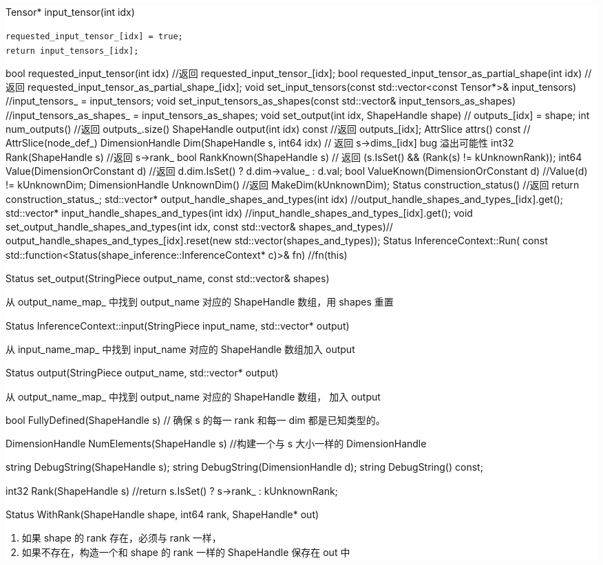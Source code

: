 Tensor* input_tensor(int idx)

    requested_input_tensor_[idx] = true;
    return input_tensors_[idx];

bool requested_input_tensor(int idx) //返回 requested_input_tensor_[idx];
bool requested_input_tensor_as_partial_shape(int idx) //返回 requested_input_tensor_as_partial_shape_[idx];
void set_input_tensors(const std::vector<const Tensor*>& input_tensors) //input_tensors_ = input_tensors;
void set_input_tensors_as_shapes(const std::vector<ShapeHandle>& input_tensors_as_shapes) //input_tensors_as_shapes_ = input_tensors_as_shapes;
void set_output(int idx, ShapeHandle shape) // outputs_[idx] = shape;
int num_outputs() //返回 outputs_.size()
ShapeHandle output(int idx) const //返回 outputs_[idx];
AttrSlice attrs() const // AttrSlice(node_def_)
DimensionHandle Dim(ShapeHandle s, int64 idx) // 返回 s->dims_[idx] bug 溢出可能性
int32 Rank(ShapeHandle s) //返回 s->rank_
bool RankKnown(ShapeHandle s) // 返回 (s.IsSet() && (Rank(s) != kUnknownRank));
int64 Value(DimensionOrConstant d) //返回 d.dim.IsSet() ? d.dim->value_ : d.val;
bool ValueKnown(DimensionOrConstant d) //Value(d) != kUnknownDim;
DimensionHandle UnknownDim() //返回 MakeDim(kUnknownDim);
Status construction_status() //返回 return construction_status_;
std::vector<ShapeAndType>* output_handle_shapes_and_types(int idx) //output_handle_shapes_and_types_[idx].get();
std::vector<ShapeAndType>* input_handle_shapes_and_types(int idx)  //input_handle_shapes_and_types_[idx].get();
void set_output_handle_shapes_and_types(int idx, const std::vector<ShapeAndType>& shapes_and_types)// output_handle_shapes_and_types_[idx].reset(new std::vector<ShapeAndType>(shapes_and_types));
Status InferenceContext::Run( const std::function<Status(shape_inference::InferenceContext* c)>& fn) //fn(this)

Status set_output(StringPiece output_name, const std::vector<ShapeHandle>& shapes)

从  output_name_map_ 中找到 output_name 对应的  ShapeHandle 数组，用 shapes 重置

Status InferenceContext::input(StringPiece input_name, std::vector<ShapeHandle>* output)

从 input_name_map_ 中找到 input_name 对应的 ShapeHandle 数组加入 output

Status output(StringPiece output_name, std::vector<ShapeHandle>* output)

从  output_name_map_ 中找到 output_name 对应的  ShapeHandle 数组， 加入 output

bool FullyDefined(ShapeHandle s) // 确保 s 的每一 rank 和每一 dim 都是已知类型的。

DimensionHandle NumElements(ShapeHandle s) //构建一个与 s  大小一样的 DimensionHandle

string DebugString(ShapeHandle s);
string DebugString(DimensionHandle d);
string DebugString() const;

int32 Rank(ShapeHandle s) //return s.IsSet() ? s->rank_ : kUnknownRank;

Status WithRank(ShapeHandle shape, int64 rank, ShapeHandle* out)

1. 如果 shape 的 rank 存在，必须与 rank 一样，
2. 如果不存在，构造一个和 shape 的 rank 一样的 ShapeHandle 保存在 out 中
